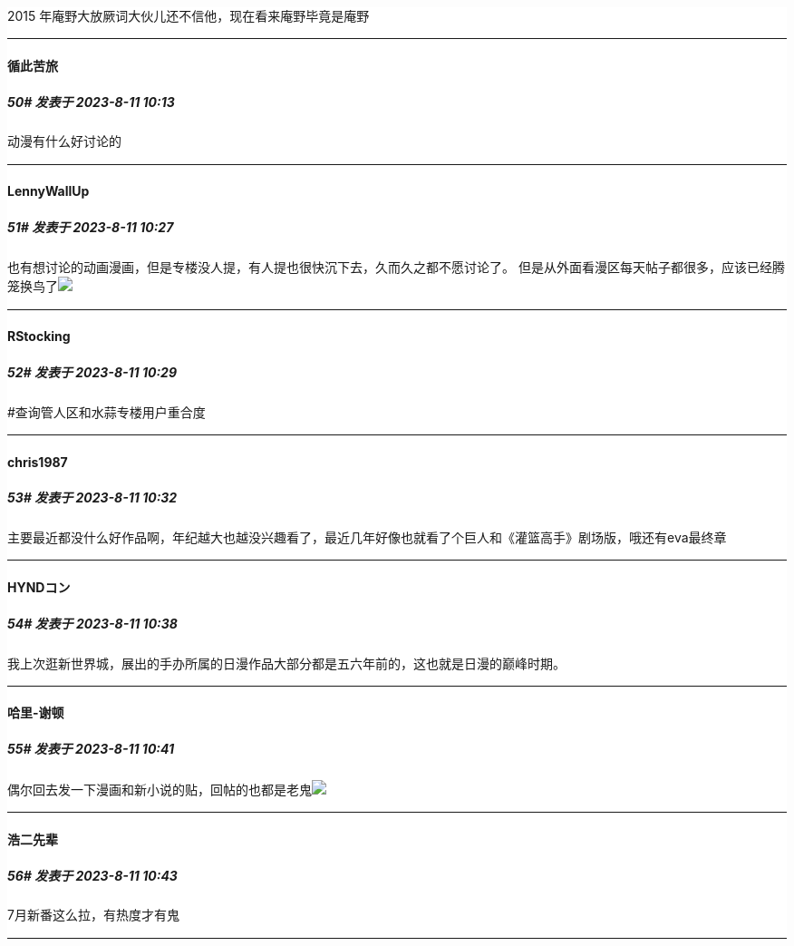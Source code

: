 2015 年庵野大放厥词大伙儿还不信他，现在看来庵野毕竟是庵野

*****

####  循此苦旅  
##### 50#       发表于 2023-8-11 10:13

动漫有什么好讨论的

*****

####  LennyWallUp  
##### 51#       发表于 2023-8-11 10:27

也有想讨论的动画漫画，但是专楼没人提，有人提也很快沉下去，久而久之都不愿讨论了。
但是从外面看漫区每天帖子都很多，应该已经腾笼换鸟了<img src="https://static.saraba1st.com/image/smiley/face2017/213.gif" referrerpolicy="no-referrer">

*****

####  RStocking  
##### 52#       发表于 2023-8-11 10:29

#查询管人区和水蒜专楼用户重合度

*****

####  chris1987  
##### 53#       发表于 2023-8-11 10:32

主要最近都没什么好作品啊，年纪越大也越没兴趣看了，最近几年好像也就看了个巨人和《灌篮高手》剧场版，哦还有eva最终章

*****

####  HYNDコン  
##### 54#       发表于 2023-8-11 10:38

我上次逛新世界城，展出的手办所属的日漫作品大部分都是五六年前的，这也就是日漫的巅峰时期。

*****

####  哈里-谢顿  
##### 55#       发表于 2023-8-11 10:41

偶尔回去发一下漫画和新小说的贴，回帖的也都是老鬼<img src="https://static.saraba1st.com/image/smiley/face2017/001.png" referrerpolicy="no-referrer">

*****

####  浩二先辈  
##### 56#       发表于 2023-8-11 10:43

7月新番这么拉，有热度才有鬼

*****
